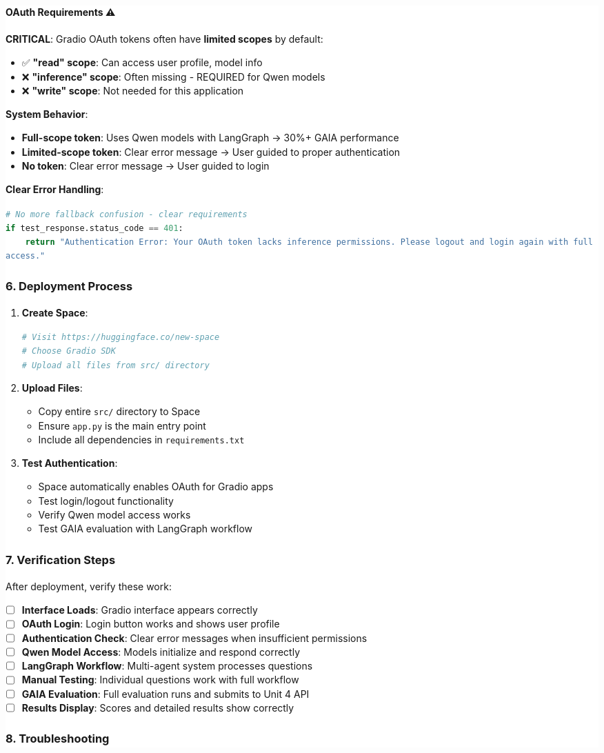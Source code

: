 #### OAuth Requirements ⚠️

**CRITICAL**: Gradio OAuth tokens often have **limited scopes** by default:
- ✅ **"read" scope**: Can access user profile, model info
- ❌ **"inference" scope**: Often missing - REQUIRED for Qwen models
- ❌ **"write" scope**: Not needed for this application

**System Behavior**:
- **Full-scope token**: Uses Qwen models with LangGraph → 30%+ GAIA performance
- **Limited-scope token**: Clear error message → User guided to proper authentication
- **No token**: Clear error message → User guided to login

**Clear Error Handling**:
```python
# No more fallback confusion - clear requirements
if test_response.status_code == 401:
    return "Authentication Error: Your OAuth token lacks inference permissions. Please logout and login again with full access."
```

### 6. Deployment Process

1. **Create Space**:

   ```bash
   # Visit https://huggingface.co/new-space
   # Choose Gradio SDK
   # Upload all files from src/ directory
   ```

2. **Upload Files**:
   - Copy entire `src/` directory to Space
   - Ensure `app.py` is the main entry point
   - Include all dependencies in `requirements.txt`

3. **Test Authentication**:
   - Space automatically enables OAuth for Gradio apps
   - Test login/logout functionality
   - Verify Qwen model access works
   - Test GAIA evaluation with LangGraph workflow

### 7. Verification Steps

After deployment, verify these work:

- [ ] **Interface Loads**: Gradio interface appears correctly
- [ ] **OAuth Login**: Login button works and shows user profile
- [ ] **Authentication Check**: Clear error messages when insufficient permissions
- [ ] **Qwen Model Access**: Models initialize and respond correctly
- [ ] **LangGraph Workflow**: Multi-agent system processes questions
- [ ] **Manual Testing**: Individual questions work with full workflow
- [ ] **GAIA Evaluation**: Full evaluation runs and submits to Unit 4 API
- [ ] **Results Display**: Scores and detailed results show correctly

### 8. Troubleshooting

